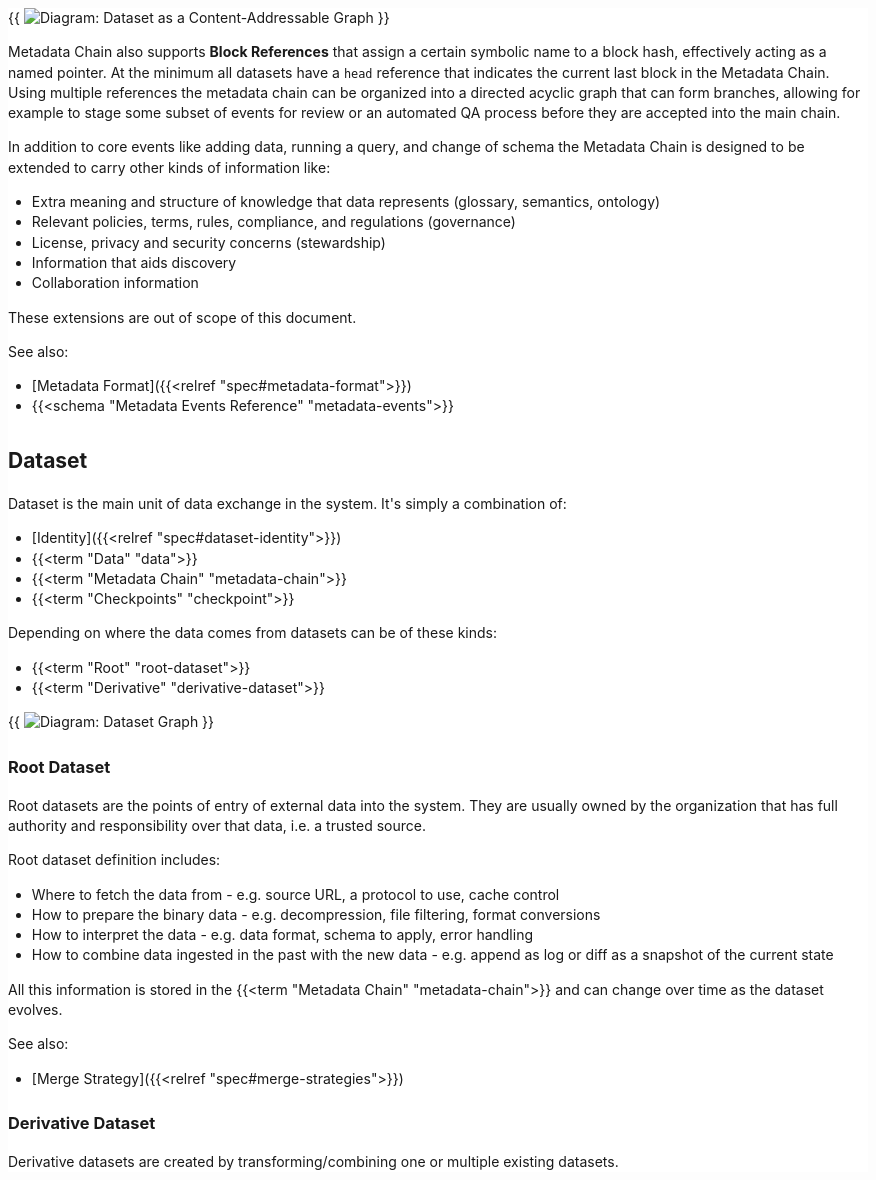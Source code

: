 {{ <image filename="/images/pages/glossary/metadata-chain-2.svg" alt="Diagram: Dataset as a Content-Addressable Graph"> }}

Metadata Chain also supports **Block References** that assign a certain symbolic name to a block hash, effectively acting as a named pointer. At the minimum all datasets have a `head` reference that indicates the current last block in the Metadata Chain. Using multiple references the metadata chain can be organized into a directed acyclic graph that can form branches, allowing for example to stage some subset of events for review or an automated QA process before they are accepted into the main chain.

In addition to core events like adding data, running a query, and change of schema the Metadata Chain is designed to be extended to carry other kinds of information like:
- Extra meaning and structure of knowledge that data represents (glossary, semantics, ontology)
- Relevant policies, terms, rules, compliance, and regulations (governance)
- License, privacy and security concerns (stewardship)
- Information that aids discovery
- Collaboration information

These extensions are out of scope of this document.

See also:
- [Metadata Format]({{<relref "spec#metadata-format">}})
- {{<schema "Metadata Events Reference" "metadata-events">}}

## Dataset
Dataset is the main unit of data exchange in the system. It's simply a combination of:
- [Identity]({{<relref "spec#dataset-identity">}})
- {{<term "Data" "data">}}
- {{<term "Metadata Chain" "metadata-chain">}}
- {{<term "Checkpoints" "checkpoint">}}

Depending on where the data comes from datasets can be of these kinds:
- {{<term "Root" "root-dataset">}}
- {{<term "Derivative" "derivative-dataset">}}

{{ <image filename="/images/pages/glossary/dataset_graph.svg" alt="Diagram: Dataset Graph"> }}

### Root Dataset
Root datasets are the points of entry of external data into the system. They are usually owned by the organization that has full authority and responsibility over that data, i.e. a trusted source.

Root dataset definition includes:
- Where to fetch the data from - e.g. source URL, a protocol to use, cache control
- How to prepare the binary data - e.g. decompression, file filtering, format conversions
- How to interpret the data - e.g. data format, schema to apply, error handling
- How to combine data ingested in the past with the new data - e.g. append as log or diff as a snapshot of the current state

All this information is stored in the {{<term "Metadata Chain" "metadata-chain">}} and can change over time as the dataset evolves.

See also:
- [Merge Strategy]({{<relref "spec#merge-strategies">}})

### Derivative Dataset
Derivative datasets are created by transforming/combining one or multiple existing datasets.
